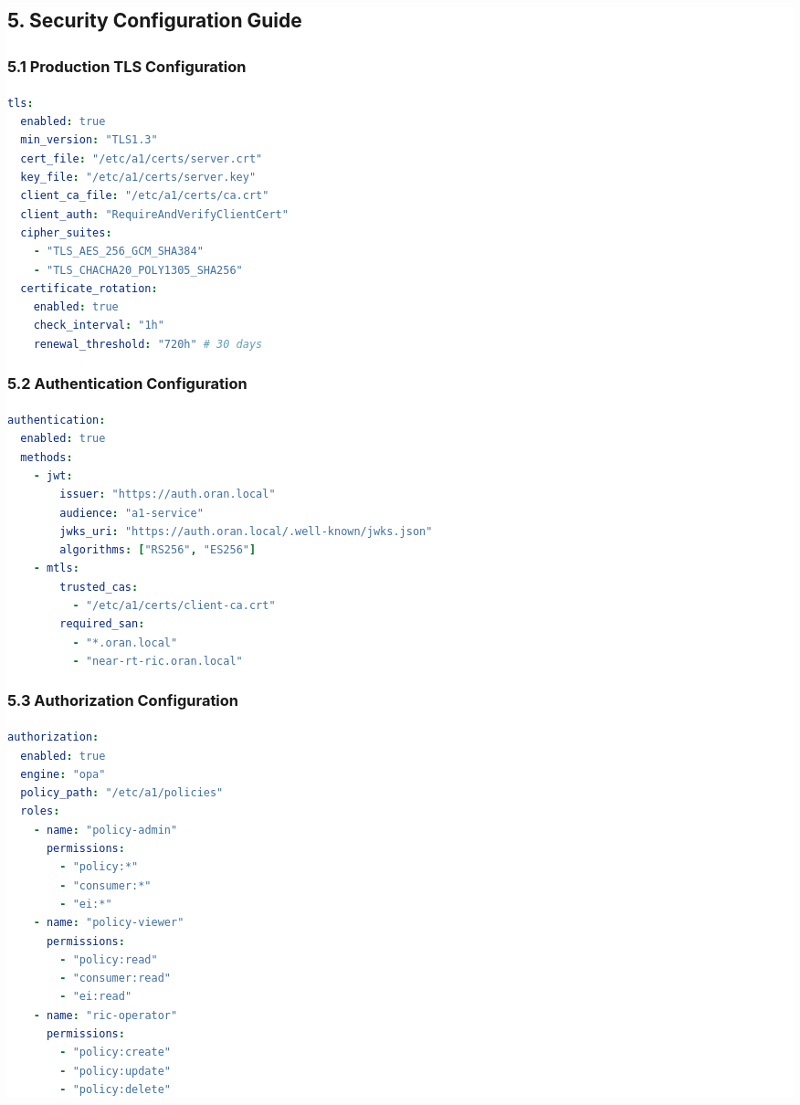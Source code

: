 ## 5. Security Configuration Guide

### 5.1 Production TLS Configuration
```yaml
tls:
  enabled: true
  min_version: "TLS1.3"
  cert_file: "/etc/a1/certs/server.crt"
  key_file: "/etc/a1/certs/server.key"
  client_ca_file: "/etc/a1/certs/ca.crt"
  client_auth: "RequireAndVerifyClientCert"
  cipher_suites:
    - "TLS_AES_256_GCM_SHA384"
    - "TLS_CHACHA20_POLY1305_SHA256"
  certificate_rotation:
    enabled: true
    check_interval: "1h"
    renewal_threshold: "720h" # 30 days
```

### 5.2 Authentication Configuration
```yaml
authentication:
  enabled: true
  methods:
    - jwt:
        issuer: "https://auth.oran.local"
        audience: "a1-service"
        jwks_uri: "https://auth.oran.local/.well-known/jwks.json"
        algorithms: ["RS256", "ES256"]
    - mtls:
        trusted_cas:
          - "/etc/a1/certs/client-ca.crt"
        required_san:
          - "*.oran.local"
          - "near-rt-ric.oran.local"
```

### 5.3 Authorization Configuration
```yaml
authorization:
  enabled: true
  engine: "opa"
  policy_path: "/etc/a1/policies"
  roles:
    - name: "policy-admin"
      permissions:
        - "policy:*"
        - "consumer:*"
        - "ei:*"
    - name: "policy-viewer"
      permissions:
        - "policy:read"
        - "consumer:read"
        - "ei:read"
    - name: "ric-operator"
      permissions:
        - "policy:create"
        - "policy:update"
        - "policy:delete"
```
